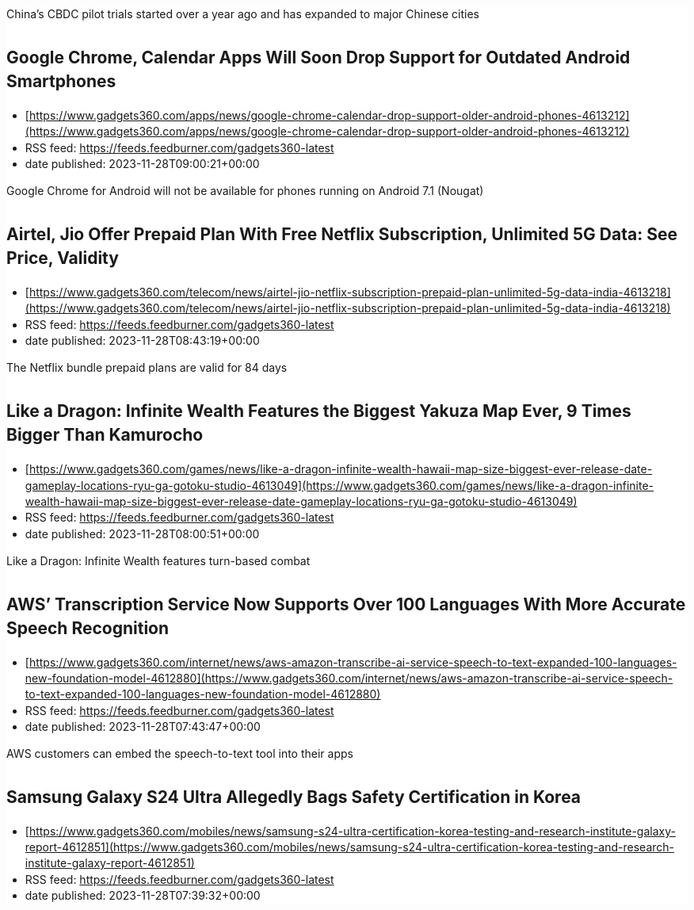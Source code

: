 China’s CBDC pilot trials started over a year ago and has expanded to major Chinese cities

## Google Chrome, Calendar Apps Will Soon Drop Support for Outdated Android Smartphones
 - [https://www.gadgets360.com/apps/news/google-chrome-calendar-drop-support-older-android-phones-4613212](https://www.gadgets360.com/apps/news/google-chrome-calendar-drop-support-older-android-phones-4613212)
 - RSS feed: https://feeds.feedburner.com/gadgets360-latest
 - date published: 2023-11-28T09:00:21+00:00

Google Chrome for Android will not be available for phones running on Android 7.1 (Nougat)

## Airtel, Jio Offer Prepaid Plan With Free Netflix Subscription, Unlimited 5G Data: See Price, Validity
 - [https://www.gadgets360.com/telecom/news/airtel-jio-netflix-subscription-prepaid-plan-unlimited-5g-data-india-4613218](https://www.gadgets360.com/telecom/news/airtel-jio-netflix-subscription-prepaid-plan-unlimited-5g-data-india-4613218)
 - RSS feed: https://feeds.feedburner.com/gadgets360-latest
 - date published: 2023-11-28T08:43:19+00:00

The Netflix bundle prepaid plans are valid for 84 days

## Like a Dragon: Infinite Wealth Features the Biggest Yakuza Map Ever, 9 Times Bigger Than Kamurocho
 - [https://www.gadgets360.com/games/news/like-a-dragon-infinite-wealth-hawaii-map-size-biggest-ever-release-date-gameplay-locations-ryu-ga-gotoku-studio-4613049](https://www.gadgets360.com/games/news/like-a-dragon-infinite-wealth-hawaii-map-size-biggest-ever-release-date-gameplay-locations-ryu-ga-gotoku-studio-4613049)
 - RSS feed: https://feeds.feedburner.com/gadgets360-latest
 - date published: 2023-11-28T08:00:51+00:00

Like a Dragon: Infinite Wealth features turn-based combat

## AWS’ Transcription Service Now Supports Over 100 Languages With More Accurate Speech Recognition
 - [https://www.gadgets360.com/internet/news/aws-amazon-transcribe-ai-service-speech-to-text-expanded-100-languages-new-foundation-model-4612880](https://www.gadgets360.com/internet/news/aws-amazon-transcribe-ai-service-speech-to-text-expanded-100-languages-new-foundation-model-4612880)
 - RSS feed: https://feeds.feedburner.com/gadgets360-latest
 - date published: 2023-11-28T07:43:47+00:00

AWS customers can embed the speech-to-text tool into their apps

## Samsung Galaxy S24 Ultra Allegedly Bags Safety Certification in Korea
 - [https://www.gadgets360.com/mobiles/news/samsung-s24-ultra-certification-korea-testing-and-research-institute-galaxy-report-4612851](https://www.gadgets360.com/mobiles/news/samsung-s24-ultra-certification-korea-testing-and-research-institute-galaxy-report-4612851)
 - RSS feed: https://feeds.feedburner.com/gadgets360-latest
 - date published: 2023-11-28T07:39:32+00:00
